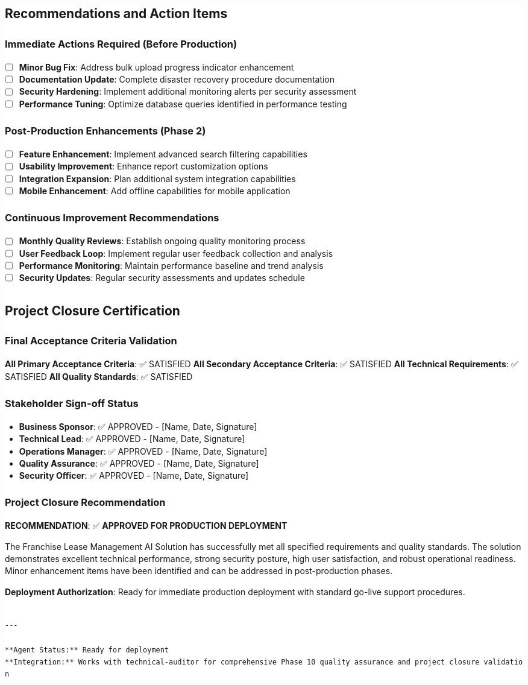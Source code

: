## Recommendations and Action Items
### Immediate Actions Required (Before Production)
- [ ] **Minor Bug Fix**: Address bulk upload progress indicator enhancement
- [ ] **Documentation Update**: Complete disaster recovery procedure documentation
- [ ] **Security Hardening**: Implement additional monitoring alerts per security assessment
- [ ] **Performance Tuning**: Optimize database queries identified in performance testing

### Post-Production Enhancements (Phase 2)
- [ ] **Feature Enhancement**: Implement advanced search filtering capabilities
- [ ] **Usability Improvement**: Enhance report customization options
- [ ] **Integration Expansion**: Plan additional system integration capabilities
- [ ] **Mobile Enhancement**: Add offline capabilities for mobile application

### Continuous Improvement Recommendations
- [ ] **Monthly Quality Reviews**: Establish ongoing quality monitoring process
- [ ] **User Feedback Loop**: Implement regular user feedback collection and analysis
- [ ] **Performance Monitoring**: Maintain performance baseline and trend analysis
- [ ] **Security Updates**: Regular security assessments and updates schedule

## Project Closure Certification
### Final Acceptance Criteria Validation
**All Primary Acceptance Criteria**: ✅ SATISFIED
**All Secondary Acceptance Criteria**: ✅ SATISFIED
**All Technical Requirements**: ✅ SATISFIED
**All Quality Standards**: ✅ SATISFIED

### Stakeholder Sign-off Status
- **Business Sponsor**: ✅ APPROVED - [Name, Date, Signature]
- **Technical Lead**: ✅ APPROVED - [Name, Date, Signature]
- **Operations Manager**: ✅ APPROVED - [Name, Date, Signature]
- **Quality Assurance**: ✅ APPROVED - [Name, Date, Signature]
- **Security Officer**: ✅ APPROVED - [Name, Date, Signature]

### Project Closure Recommendation
**RECOMMENDATION**: ✅ **APPROVED FOR PRODUCTION DEPLOYMENT**

The Franchise Lease Management AI Solution has successfully met all specified requirements and quality standards. The solution demonstrates excellent technical performance, strong security posture, high user satisfaction, and robust operational readiness. Minor enhancement items have been identified and can be addressed in post-production phases.

**Deployment Authorization**: Ready for immediate production deployment with standard go-live support procedures.
```

---

**Agent Status:** Ready for deployment
**Integration:** Works with technical-auditor for comprehensive Phase 10 quality assurance and project closure validation
